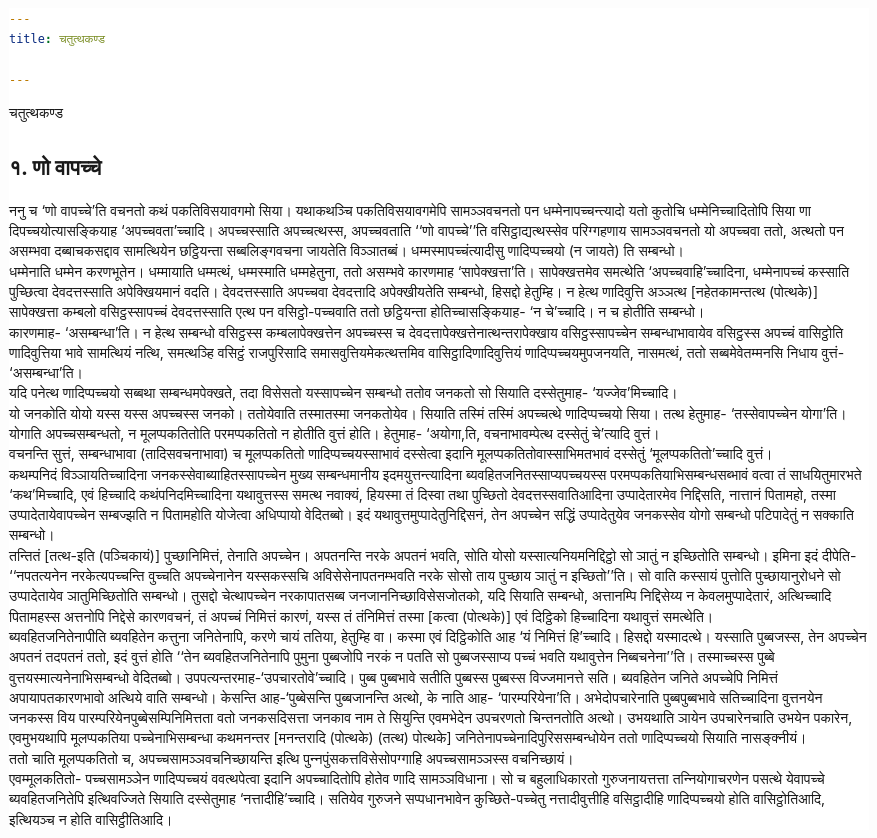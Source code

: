 ```yaml
---
title: चतुत्थकण्ड

---
```

चतुत्थकण्ड  


## १. णो वापच्‍चे

ननु च ‘णो वापच्‍चे’ति वचनतो कथं पकतिविसयावगमो सिया। यथाकथञ्‍चि पकतिविसयावगमेपि सामञ्‍ञवचनतो पन धम्मेनापच्‍चन्त्यादो यतो कुतोचि धम्मेनिच्‍चादितोपि सिया णा दिपच्‍चयोत्यासङ्कियाह ‘अपच्‍चवता’च्‍चादि। अपच्‍चस्साति अपच्‍चत्थस्स, अपच्‍चवताति ‘‘णो वापच्‍चे’’ति वसिट्ठाद्यत्थस्सेव परिग्गहणाय सामञ्‍ञवचनतो यो अपच्‍चवा ततो, अत्थतो पन असम्भवा दब्बाचकसद्दाव सामत्थियेन छट्ठियन्ता सब्बलिङ्गवचना जायतेति विञ्‍ञातब्बं। धम्मस्मापच्‍चंत्यादीसु णादिप्पच्‍चयो (न जायते) ति सम्बन्धो।  
धम्मेनाति धम्मेन करणभूतेन। धम्मायाति धम्मत्थं, धम्मस्माति धम्महेतुना, ततो असम्भवे कारणमाह ‘सापेक्खत्ता’ति। सापेक्खत्तमेव समत्थेति ‘अपच्‍चवाहि’च्‍चादिना, धम्मेनापच्‍चं कस्साति पुच्छित्वा देवदत्तस्साति अपेक्खियमानं वदति। देवदत्तस्साति अपच्‍चवा देवदत्तादि अपेक्खीयतेति सम्बन्धो, हिसद्दो हेतुम्हि। न हेत्थ णादिवुत्ति अञ्‍ञत्थ [नहेतकामन्तत्थ (पोत्थके)] सापेक्खत्ता कम्बलो वसिट्ठस्सापच्‍चं देवदत्तस्साति एत्थ पन वसिट्ठो-पच्‍चवाति ततो छट्ठियन्ता होतिच्‍चासङ्कियाह- ‘न चे’च्‍चादि। न च होतीति सम्बन्धो।  
कारणमाह- ‘असम्बन्धा’ति। न हेत्थ सम्बन्धो वसिट्ठस्स कम्बलापेक्खत्तेन अपच्‍चस्स च देवदत्तापेक्खत्तेनात्थन्तरापेक्खाय वसिट्ठस्सापच्‍चेन सम्बन्धाभावायेव वसिट्ठस्स अपच्‍चं वासिट्ठोति णादिवुत्तिया भावे सामत्थियं नत्थि, समत्थञ्हि वसिट्ठं राजपुरिसादि समासवुत्तियमेकत्थत्तमिव वासिट्ठादिणादिवुत्तियं णादिप्पच्‍चयमुपजनयति, नासमत्थं, ततो सब्बमेवेतम्मनसि निधाय वुत्तं- ‘असम्बन्धा’ति।  
यदि पनेत्थ णादिप्पच्‍चयो सब्बथा सम्बन्धमपेक्खते, तदा विसेसतो यस्सापच्‍चेन सम्बन्धो ततोव जनकतो सो सियाति दस्सेतुमाह- ‘यज्‍जेव’मिच्‍चादि।  
यो जनकोति योयो यस्स यस्स अपच्‍चस्स जनको। ततोयेवाति तस्मातस्मा जनकतोयेव। सियाति तस्मिं तस्मिं अपच्‍चत्थे णादिप्पच्‍चयो सिया। तत्थ हेतुमाह- ‘तस्सेवापच्‍चेन योगा’ति। योगाति अपच्‍चसम्बन्धतो, न मूलप्पकतितोति परमप्पकतितो न होतीति वुत्तं होति। हेतुमाह- ‘अयोगा,ति, वचनाभावम्पेत्थ दस्सेतुं चे’त्यादि वुत्तं।  
वचनन्ति सुत्तं, सम्बन्धाभावा (तादिसवचनाभावा) च मूलप्पकतितो णादिप्पच्‍चयस्साभावं दस्सेत्वा इदानि मूलप्पकतितोवास्साभिमतभावं दस्सेतुं ‘मूलप्पकतितो’च्‍चादि वुत्तं।  
कथम्पनिदं विञ्‍ञायतिच्‍चादिना जनकस्सेवाब्याहितस्सापच्‍चेन मुख्य सम्बन्धमानीय इदमयुत्तन्त्यादिना ब्यवहितजनितस्साप्यपच्‍चयस्स परमप्पकतियाभिसम्बन्धसब्भावं वत्वा तं साधयितुमारभते ‘कथ’मिच्‍चादि, एवं हिच्‍चादि कथंपनिदमिच्‍चादिना यथावुत्तस्स समत्थ नवाक्यं, हियस्मा तं दिस्वा तथा पुच्छितो देवदत्तस्सवातिआदिना उप्पादेतारमेव निद्दिसति, नात्तानं पितामहो, तस्मा उप्पादेतायेवापच्‍चेन सम्बज्झति न पितामहोति योजेत्वा अधिप्पायो वेदितब्बो। इदं यथावुत्तमुप्पादेतुनिद्दिसनं, तेन अपच्‍चेन सद्धिं उप्पादेतुयेव जनकस्सेव योगो सम्बन्धो पटिपादेतुं न सक्‍काति सम्बन्धो।  
तन्तितं [तत्थ-इति (पञ्‍चिकायं)] पुच्छानिमित्तं, तेनाति अपच्‍चेन। अपतनन्ति नरके अपतनं भवति, सोति योसो यस्सात्यनियमनिद्दिट्ठो सो ञातुं न इच्छितोति सम्बन्धो। इमिना इदं दीपेति- ‘‘नपतत्यनेन नरकेत्यपच्‍चन्ति वुच्‍चति अपच्‍चेनानेन यस्सकस्सचि अविसेसेनापतनम्भवति नरके सोसो ताय पुच्छाय ञातुं न इच्छितो’’ति। सो वाति कस्सायं पुत्तोति पुच्छायानुरोधने सो उप्पादेतायेव ञातुमिच्छितोति सम्बन्धो। तुसद्दो चेत्थापच्‍चेन नरकापातसब्ब जनजाननिच्छाविसेसजोतको, यदि सियाति सम्बन्धो, अत्तानम्पि निद्दिसेय्य न केवलमुप्पादेतारं, अत्थिच्‍चादि पितामहस्स अत्तनोपि निद्देसे कारणवचनं, तं अपच्‍चं निमित्तं कारणं, यस्स तं तंनिमित्तं तस्मा [कत्वा (पोत्थके)] एवं दिट्ठिको हिच्‍चादिना यथावुत्तं समत्थेति।  
ब्यवहितजनितेनापीति ब्यवहितेन कत्तुना जनितेनापि, करणे चायं ततिया, हेतुम्हि वा। कस्मा एवं दिट्ठिकोति आह ‘यं निमित्तं हि’च्‍चादि। हिसद्दो यस्मादत्थे। यस्साति पुब्बजस्स, तेन अपच्‍चेन अपतनं तदपतनं ततो, इदं वुत्तं होति ‘‘तेन ब्यवहितजनितेनापि पुमुना पुब्बजोपि नरकं न पतति सो पुब्बजस्साप्य पच्‍चं भवति यथावुत्तेन निब्बचनेना’’ति। तस्माच्‍चस्स पुब्बे वुत्तयस्मात्यनेनाभिसम्बन्धो वेदितब्बो। उपपत्यन्तरमाह-‘उपचारतोवे’च्‍चादि। पुब्ब पुब्बभावे सतीति पुब्बस्स पुब्बस्स विज्‍जमानत्ते सति। ब्यवहितेन जनिते अपच्‍चेपि निमित्तं अपायापतकारणभावो अत्थिये वाति सम्बन्धो। केसन्ति आह-‘पुब्बेसन्ति पुब्बजानन्ति अत्थो, के नाति आह- ‘पारम्परियेना’ति। अभेदोपचारेनाति पुब्बपुब्बभावे सतिच्‍चादिना वुत्तनयेन जनकस्स विय पारम्परियेनपुब्बेसम्पिनिमित्तता वतो जनकसदिसत्ता जनकाव नाम ते सियुन्ति एवमभेदेन उपचरणतो चिन्तनतोति अत्थो। उभयथाति ञायेन उपचारेनचाति उभयेन पकारेन, एवमुभयथापि मूलप्पकतिया पच्‍चेनाभिसम्बन्धा कथमनन्तर [मनन्तरादि (पोत्थके) (तत्थ) पोत्थके] जनितेनापच्‍चेनादिपुरिससम्बन्धोयेन ततो णादिप्पच्‍चयो सियाति नासङ्क्नीयं।  
ततो चाति मूलप्पकतितो च, अपच्‍चसामञ्‍ञवचनिच्छायन्ति इत्थि पुन्‍नपुंसकत्तविसेसोपग्गाहि अपच्‍चसामञ्‍ञस्स वचनिच्छायं।  
एवम्मूलकतितो- पच्‍चसामञ्‍ञेन णादिप्पच्‍चयं ववत्थपेत्वा इदानि अपच्‍चादितोपि होतेव णादि सामञ्‍ञविधाना। सो च बहुलाधिकारतो गुरुजनायत्तत्ता तन्‍नियोगाचरणेन पसत्थे येवापच्‍चे ब्यवहितजनितेपि इत्थिवज्‍जिते सियाति दस्सेतुमाह ‘नत्तादीहि’च्‍चादि। सतियेव गुरुजने सप्पधानभावेन कुच्छिते-पच्‍चेतु नत्तादीवुत्तीहि वसिट्ठादीहि णादिप्पच्‍चयो होति वासिट्ठोतिआदि, इत्थियञ्‍च न होति वासिट्ठीतिआदि।  